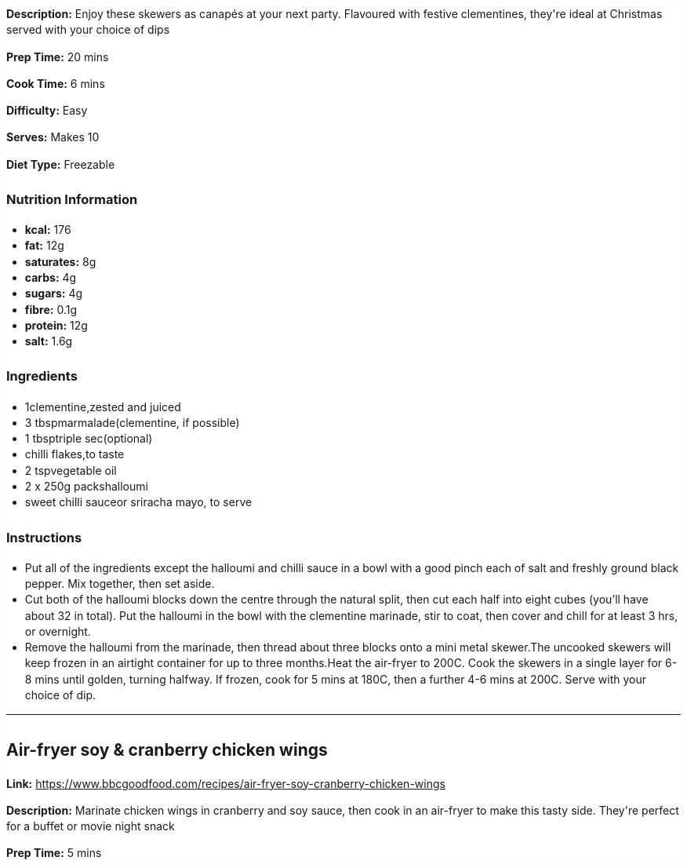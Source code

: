 **Description:** Enjoy these skewers as canapés at your next party. Flavoured with festive clementines, they're ideal at Christmas served with your choice of dips

**Prep Time:** 20 mins

**Cook Time:** 6 mins

**Difficulty:** Easy

**Serves:** Makes 10

**Diet Type:** Freezable

### Nutrition Information
- **kcal:** 176
- **fat:** 12g
- **saturates:** 8g
- **carbs:** 4g
- **sugars:** 4g
- **fibre:** 0.1g
- **protein:** 12g
- **salt:** 1.6g

### Ingredients
- 1clementine,zested and juiced
- 3 tbspmarmalade(clementine, if possible)
- 1 tbsptriple sec(optional)
- chilli flakes,to taste
- 2 tspvegetable oil
- 2 x 250g packshalloumi
- sweet chilli sauceor sriracha mayo, to serve

### Instructions
- Put all of the ingredients except the halloumi and chilli sauce in a bowl with a good pinch each of salt and freshly ground black pepper. Mix together, then set aside.
- Cut both of the halloumi blocks down the centre through the natural split, then cut each half into eight cubes (you’ll have about 32 in total). Put the halloumi in the bowl with the clementine marinade, stir to coat, then cover and chill for at least 3 hrs, or overnight.
- Remove the halloumi from the marinade, then thread about three blocks onto a mini metal skewer.The uncooked skewers will keep frozen in an airtight container for up to three months.Heat the air-fryer to 200C. Cook the skewers in a single layer for 6-8 mins until golden, turning halfway. If frozen, cook for 5 mins at 180C, then a further 4-6 mins at 200C. Serve with your choice of dip.


---

## Air-fryer soy & cranberry chicken wings
**Link:** https://www.bbcgoodfood.com/recipes/air-fryer-soy-cranberry-chicken-wings

**Description:** Marinate chicken wings in cranberry and soy sauce, then cook in an air-fryer to make this tasty side. They're perfect for a buffet or movie night snack

**Prep Time:** 5 mins
